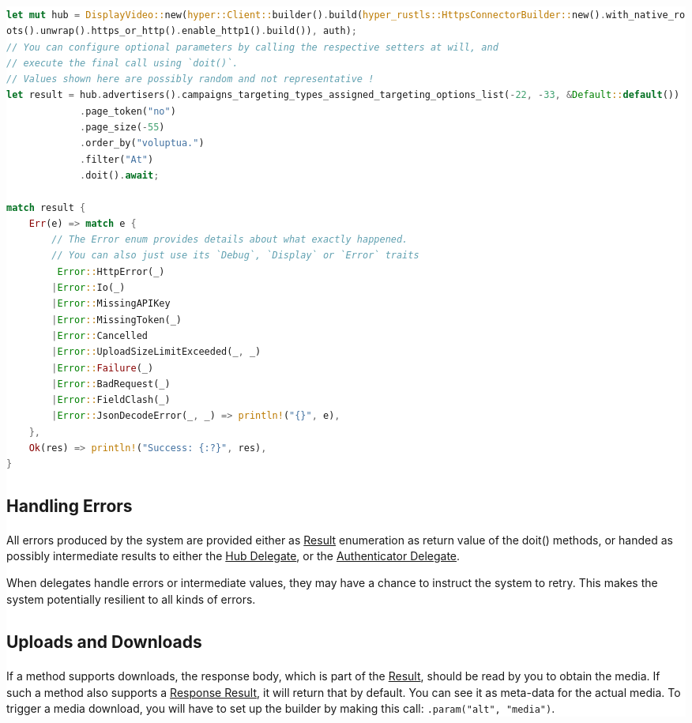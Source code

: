 ```Rust
let mut hub = DisplayVideo::new(hyper::Client::builder().build(hyper_rustls::HttpsConnectorBuilder::new().with_native_roots().unwrap().https_or_http().enable_http1().build()), auth);
// You can configure optional parameters by calling the respective setters at will, and
// execute the final call using `doit()`.
// Values shown here are possibly random and not representative !
let result = hub.advertisers().campaigns_targeting_types_assigned_targeting_options_list(-22, -33, &Default::default())
             .page_token("no")
             .page_size(-55)
             .order_by("voluptua.")
             .filter("At")
             .doit().await;

match result {
    Err(e) => match e {
        // The Error enum provides details about what exactly happened.
        // You can also just use its `Debug`, `Display` or `Error` traits
         Error::HttpError(_)
        |Error::Io(_)
        |Error::MissingAPIKey
        |Error::MissingToken(_)
        |Error::Cancelled
        |Error::UploadSizeLimitExceeded(_, _)
        |Error::Failure(_)
        |Error::BadRequest(_)
        |Error::FieldClash(_)
        |Error::JsonDecodeError(_, _) => println!("{}", e),
    },
    Ok(res) => println!("Success: {:?}", res),
}

```
## Handling Errors

All errors produced by the system are provided either as [Result](https://docs.rs/google-displayvideo1/5.0.5+20240418/google_displayvideo1/client::Result) enumeration as return value of
the doit() methods, or handed as possibly intermediate results to either the
[Hub Delegate](https://docs.rs/google-displayvideo1/5.0.5+20240418/google_displayvideo1/client::Delegate), or the [Authenticator Delegate](https://docs.rs/yup-oauth2/*/yup_oauth2/trait.AuthenticatorDelegate.html).

When delegates handle errors or intermediate values, they may have a chance to instruct the system to retry. This
makes the system potentially resilient to all kinds of errors.

## Uploads and Downloads
If a method supports downloads, the response body, which is part of the [Result](https://docs.rs/google-displayvideo1/5.0.5+20240418/google_displayvideo1/client::Result), should be
read by you to obtain the media.
If such a method also supports a [Response Result](https://docs.rs/google-displayvideo1/5.0.5+20240418/google_displayvideo1/client::ResponseResult), it will return that by default.
You can see it as meta-data for the actual media. To trigger a media download, you will have to set up the builder by making
this call: `.param("alt", "media")`.
